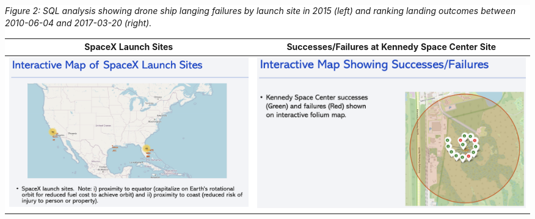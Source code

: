 *Figure 2: SQL analysis showing drone ship langing failures by launch site in 2015 (left) and ranking landing outcomes between 2010-06-04 and 2017-03-20 (right).*


SpaceX Launch Sites                                   | Successes/Failures at Kennedy Space Center Site
:---------------------------------------------------: | :---------------------------------------------------:
<img src="img/folium_map_launch_sites.png" alt="Folium" width="400"> | <img src="img/folium_map_success_failurs_at_site.png" alt="Folium" width="450">
